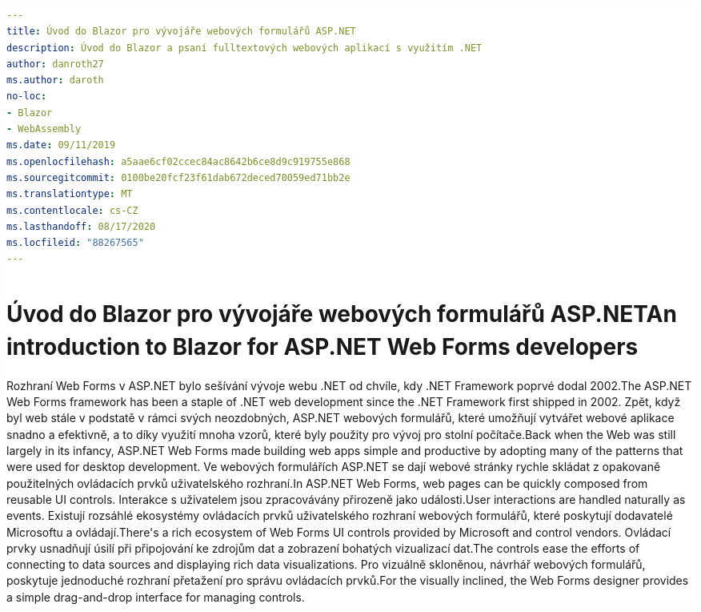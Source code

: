```yaml
---
title: Úvod do Blazor pro vývojáře webových formulářů ASP.NET
description: Úvod do Blazor a psaní fulltextových webových aplikací s využitím .NET
author: danroth27
ms.author: daroth
no-loc:
- Blazor
- WebAssembly
ms.date: 09/11/2019
ms.openlocfilehash: a5aae6cf02ccec84ac8642b6ce8d9c919755e868
ms.sourcegitcommit: 0100be20fcf23f61dab672deced70059ed71bb2e
ms.translationtype: MT
ms.contentlocale: cs-CZ
ms.lasthandoff: 08/17/2020
ms.locfileid: "88267565"
---
```

# <a name="an-introduction-to-no-locblazor-for-aspnet-web-forms-developers"></a><span data-ttu-id="b4ed1-103">Úvod do Blazor pro vývojáře webových formulářů ASP.NET</span><span class="sxs-lookup"><span data-stu-id="b4ed1-103">An introduction to Blazor for ASP.NET Web Forms developers</span></span>

<span data-ttu-id="b4ed1-104">Rozhraní Web Forms v ASP.NET bylo sešívání vývoje webu .NET od chvíle, kdy .NET Framework poprvé dodal 2002.</span><span class="sxs-lookup"><span data-stu-id="b4ed1-104">The ASP.NET Web Forms framework has been a staple of .NET web development since the .NET Framework first shipped in 2002.</span></span> <span data-ttu-id="b4ed1-105">Zpět, když byl web stále v podstatě v rámci svých neozdobných, ASP.NET webových formulářů, které umožňují vytvářet webové aplikace snadno a efektivně, a to díky využití mnoha vzorů, které byly použity pro vývoj pro stolní počítače.</span><span class="sxs-lookup"><span data-stu-id="b4ed1-105">Back when the Web was still largely in its infancy, ASP.NET Web Forms made building web apps simple and productive by adopting many of the patterns that were used for desktop development.</span></span> <span data-ttu-id="b4ed1-106">Ve webových formulářích ASP.NET se dají webové stránky rychle skládat z opakovaně použitelných ovládacích prvků uživatelského rozhraní.</span><span class="sxs-lookup"><span data-stu-id="b4ed1-106">In ASP.NET Web Forms, web pages can be quickly composed from reusable UI controls.</span></span> <span data-ttu-id="b4ed1-107">Interakce s uživatelem jsou zpracovávány přirozeně jako události.</span><span class="sxs-lookup"><span data-stu-id="b4ed1-107">User interactions are handled naturally as events.</span></span> <span data-ttu-id="b4ed1-108">Existují rozsáhlé ekosystémy ovládacích prvků uživatelského rozhraní webových formulářů, které poskytují dodavatelé Microsoftu a ovládají.</span><span class="sxs-lookup"><span data-stu-id="b4ed1-108">There's a rich ecosystem of Web Forms UI controls provided by Microsoft and control vendors.</span></span> <span data-ttu-id="b4ed1-109">Ovládací prvky usnadňují úsilí při připojování ke zdrojům dat a zobrazení bohatých vizualizací dat.</span><span class="sxs-lookup"><span data-stu-id="b4ed1-109">The controls ease the efforts of connecting to data sources and displaying rich data visualizations.</span></span> <span data-ttu-id="b4ed1-110">Pro vizuálně skloněnou, návrhář webových formulářů, poskytuje jednoduché rozhraní přetažení pro správu ovládacích prvků.</span><span class="sxs-lookup"><span data-stu-id="b4ed1-110">For the visually inclined, the Web Forms designer provides a simple drag-and-drop interface for managing controls.</span></span>
